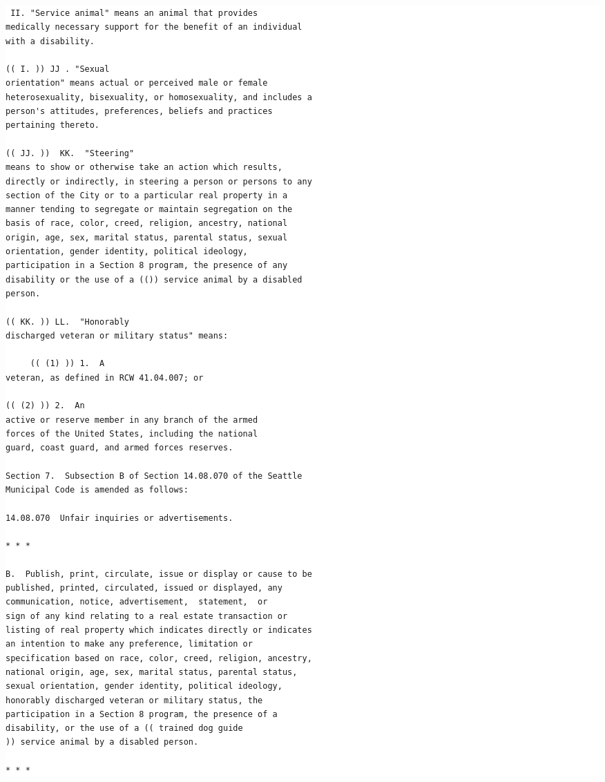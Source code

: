      II. "Service animal" means an animal that provides  
    medically necessary support for the benefit of an individual  
    with a disability.    
  
    (( I. )) JJ . "Sexual  
    orientation" means actual or perceived male or female  
    heterosexuality, bisexuality, or homosexuality, and includes a  
    person's attitudes, preferences, beliefs and practices  
    pertaining thereto.  
  
    (( JJ. ))  KK.  "Steering"  
    means to show or otherwise take an action which results,  
    directly or indirectly, in steering a person or persons to any  
    section of the City or to a particular real property in a  
    manner tending to segregate or maintain segregation on the  
    basis of race, color, creed, religion, ancestry, national  
    origin, age, sex, marital status, parental status, sexual  
    orientation, gender identity, political ideology,  
    participation in a Section 8 program, the presence of any  
    disability or the use of a (()) service animal by a disabled  
    person.  
  
    (( KK. )) LL.  "Honorably  
    discharged veteran or military status" means:  
  
         (( (1) )) 1.  A  
    veteran, as defined in RCW 41.04.007; or  
  
    (( (2) )) 2.  An  
    active or reserve member in any branch of the armed  
    forces of the United States, including the national  
    guard, coast guard, and armed forces reserves.  
  
    Section 7.  Subsection B of Section 14.08.070 of the Seattle  
    Municipal Code is amended as follows:  
  
    14.08.070  Unfair inquiries or advertisements.  
  
    * * *  
  
    B.  Publish, print, circulate, issue or display or cause to be  
    published, printed, circulated, issued or displayed, any  
    communication, notice, advertisement,  statement,  or  
    sign of any kind relating to a real estate transaction or  
    listing of real property which indicates directly or indicates  
    an intention to make any preference, limitation or  
    specification based on race, color, creed, religion, ancestry,  
    national origin, age, sex, marital status, parental status,  
    sexual orientation, gender identity, political ideology,  
    honorably discharged veteran or military status, the  
    participation in a Section 8 program, the presence of a  
    disability, or the use of a (( trained dog guide  
    )) service animal by a disabled person.  
  
    * * *  
  